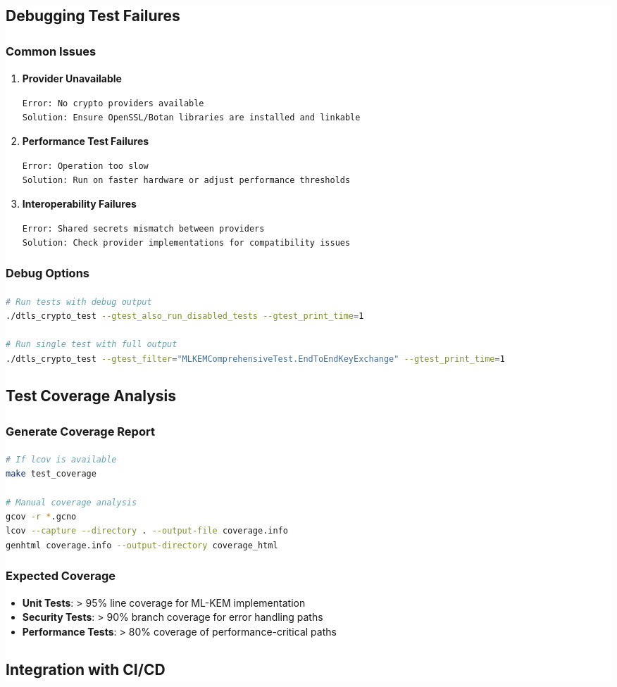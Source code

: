 ## Debugging Test Failures

### Common Issues

1. **Provider Unavailable**
   ```
   Error: No crypto providers available
   Solution: Ensure OpenSSL/Botan libraries are installed and linkable
   ```

2. **Performance Test Failures**
   ```
   Error: Operation too slow
   Solution: Run on faster hardware or adjust performance thresholds
   ```

3. **Interoperability Failures**
   ```
   Error: Shared secrets mismatch between providers
   Solution: Check provider implementations for compatibility issues
   ```

### Debug Options

```bash
# Run tests with debug output
./dtls_crypto_test --gtest_also_run_disabled_tests --gtest_print_time=1

# Run single test with full output
./dtls_crypto_test --gtest_filter="MLKEMComprehensiveTest.EndToEndKeyExchange" --gtest_print_time=1
```

## Test Coverage Analysis

### Generate Coverage Report

```bash
# If lcov is available
make test_coverage

# Manual coverage analysis
gcov -r *.gcno
lcov --capture --directory . --output-file coverage.info
genhtml coverage.info --output-directory coverage_html
```

### Expected Coverage

- **Unit Tests**: > 95% line coverage for ML-KEM implementation
- **Security Tests**: > 90% branch coverage for error handling paths  
- **Performance Tests**: > 80% coverage of performance-critical paths

## Integration with CI/CD
